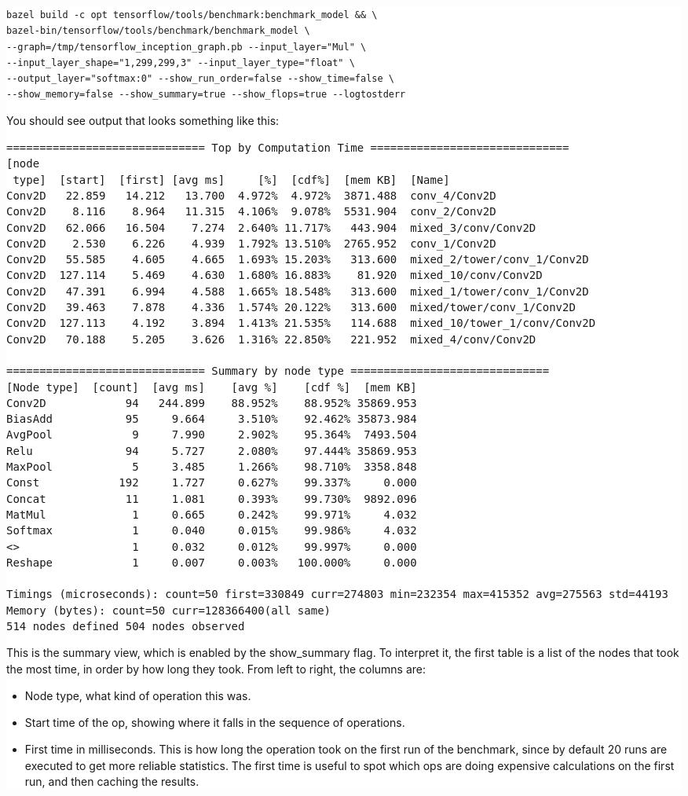     bazel build -c opt tensorflow/tools/benchmark:benchmark_model && \
    bazel-bin/tensorflow/tools/benchmark/benchmark_model \
    --graph=/tmp/tensorflow_inception_graph.pb --input_layer="Mul" \
    --input_layer_shape="1,299,299,3" --input_layer_type="float" \
    --output_layer="softmax:0" --show_run_order=false --show_time=false \
    --show_memory=false --show_summary=true --show_flops=true --logtostderr

You should see output that looks something like this:

<pre>
============================== Top by Computation Time ==============================
[node
 type]  [start]  [first] [avg ms]     [%]  [cdf%]  [mem KB]  [Name]
Conv2D   22.859   14.212   13.700  4.972%  4.972%  3871.488  conv_4/Conv2D
Conv2D    8.116    8.964   11.315  4.106%  9.078%  5531.904  conv_2/Conv2D
Conv2D   62.066   16.504    7.274  2.640% 11.717%   443.904  mixed_3/conv/Conv2D
Conv2D    2.530    6.226    4.939  1.792% 13.510%  2765.952  conv_1/Conv2D
Conv2D   55.585    4.605    4.665  1.693% 15.203%   313.600  mixed_2/tower/conv_1/Conv2D
Conv2D  127.114    5.469    4.630  1.680% 16.883%    81.920  mixed_10/conv/Conv2D
Conv2D   47.391    6.994    4.588  1.665% 18.548%   313.600  mixed_1/tower/conv_1/Conv2D
Conv2D   39.463    7.878    4.336  1.574% 20.122%   313.600  mixed/tower/conv_1/Conv2D
Conv2D  127.113    4.192    3.894  1.413% 21.535%   114.688  mixed_10/tower_1/conv/Conv2D
Conv2D   70.188    5.205    3.626  1.316% 22.850%   221.952  mixed_4/conv/Conv2D

============================== Summary by node type ==============================
[Node type]  [count]  [avg ms]    [avg %]    [cdf %]  [mem KB]
Conv2D            94   244.899    88.952%    88.952% 35869.953
BiasAdd           95     9.664     3.510%    92.462% 35873.984
AvgPool            9     7.990     2.902%    95.364%  7493.504
Relu              94     5.727     2.080%    97.444% 35869.953
MaxPool            5     3.485     1.266%    98.710%  3358.848
Const            192     1.727     0.627%    99.337%     0.000
Concat            11     1.081     0.393%    99.730%  9892.096
MatMul             1     0.665     0.242%    99.971%     4.032
Softmax            1     0.040     0.015%    99.986%     4.032
<>                 1     0.032     0.012%    99.997%     0.000
Reshape            1     0.007     0.003%   100.000%     0.000

Timings (microseconds): count=50 first=330849 curr=274803 min=232354 max=415352 avg=275563 std=44193
Memory (bytes): count=50 curr=128366400(all same)
514 nodes defined 504 nodes observed
</pre>

This is the summary view, which is enabled by the show_summary flag. To
interpret it, the first table is a list of the nodes that took the most time, in
order by how long they took. From left to right, the columns are:

- Node type, what kind of operation this was.

- Start time of the op, showing where it falls in the sequence of operations.

- First time in milliseconds. This is how long the operation took on the first
  run of the benchmark, since by default 20 runs are executed to get more
  reliable statistics. The first time is useful to spot which ops are doing
  expensive calculations on the first run, and then caching the results.
